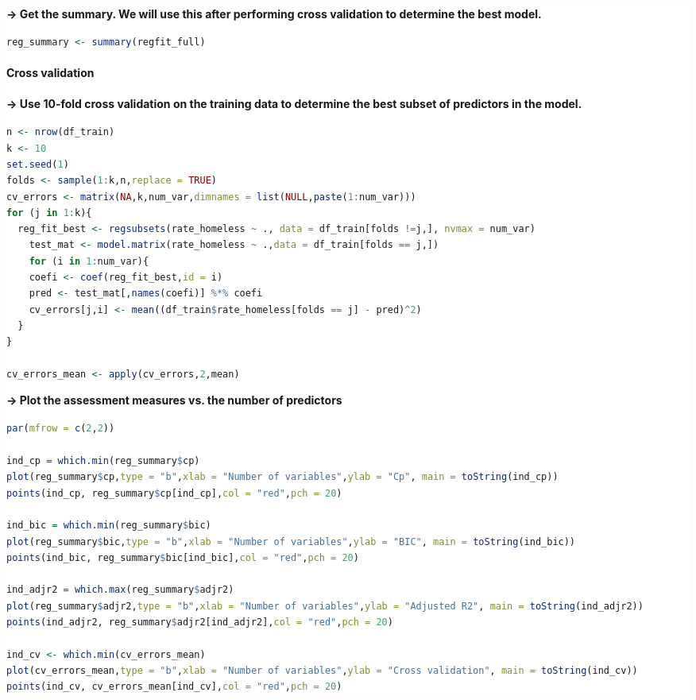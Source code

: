 **$\rightarrow$ Get the summary. We will use this after performing cross validation to determine the best model.**


```r
reg_summary <- summary(regfit_full)
```


#### Cross validation

**$\rightarrow$ Use 10-fold cross validation on the training data to determine the best subset of predictors in the model.**


```r
n <- nrow(df_train)
k <- 10
set.seed(1)
folds <- sample(1:k,n,replace = TRUE)
cv_errors <- matrix(NA,k,num_var,dimnames = list(NULL,paste(1:num_var)))
for (j in 1:k){
  reg_fit_best <- regsubsets(rate_homeless ~ ., data = df_train[folds !=j,], nvmax = num_var)
    test_mat <- model.matrix(rate_homeless ~ .,data = df_train[folds == j,])
    for (i in 1:num_var){
    coefi <- coef(reg_fit_best,id = i)
    pred <- test_mat[,names(coefi)] %*% coefi
    cv_errors[j,i] <- mean((df_train$rate_homeless[folds == j] - pred)^2)
  }
}

cv_errors_mean <- apply(cv_errors,2,mean)
```


**$\rightarrow$ Plot the assessment measures vs. the number of predictors**


```r
par(mfrow = c(2,2))

ind_cp = which.min(reg_summary$cp)
plot(reg_summary$cp,type = "b",xlab = "Number of variables",ylab = "Cp", main = toString(ind_cp))
points(ind_cp, reg_summary$cp[ind_cp],col = "red",pch = 20)

ind_bic = which.min(reg_summary$bic)
plot(reg_summary$bic,type = "b",xlab = "Number of variables",ylab = "BIC", main = toString(ind_bic))
points(ind_bic, reg_summary$bic[ind_bic],col = "red",pch = 20)

ind_adjr2 = which.max(reg_summary$adjr2)
plot(reg_summary$adjr2,type = "b",xlab = "Number of variables",ylab = "Adjusted R2", main = toString(ind_adjr2))
points(ind_adjr2, reg_summary$adjr2[ind_adjr2],col = "red",pch = 20)

ind_cv <- which.min(cv_errors_mean)
plot(cv_errors_mean,type = "b",xlab = "Number of variables",ylab = "Cross validation", main = toString(ind_cv))
points(ind_cv, cv_errors_mean[ind_cv],col = "red",pch = 20)
```
